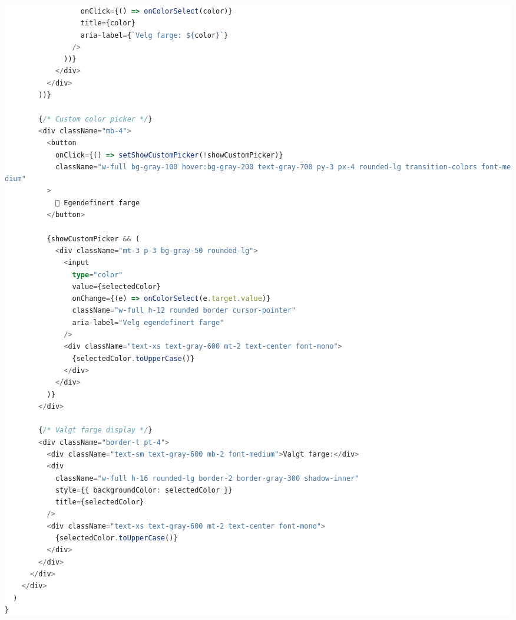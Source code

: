 ```typescript
                  onClick={() => onColorSelect(color)}
                  title={color}
                  aria-label={`Velg farge: ${color}`}
                />
              ))}
            </div>
          </div>
        ))}

        {/* Custom color picker */}
        <div className="mb-4">
          <button
            onClick={() => setShowCustomPicker(!showCustomPicker)}
            className="w-full bg-gray-100 hover:bg-gray-200 text-gray-700 py-3 px-4 rounded-lg transition-colors font-medium"
          >
            🎨 Egendefinert farge
          </button>
          
          {showCustomPicker && (
            <div className="mt-3 p-3 bg-gray-50 rounded-lg">
              <input
                type="color"
                value={selectedColor}
                onChange={(e) => onColorSelect(e.target.value)}
                className="w-full h-12 rounded border cursor-pointer"
                aria-label="Velg egendefinert farge"
              />
              <div className="text-xs text-gray-600 mt-2 text-center font-mono">
                {selectedColor.toUpperCase()}
              </div>
            </div>
          )}
        </div>

        {/* Valgt farge display */}
        <div className="border-t pt-4">
          <div className="text-sm text-gray-600 mb-2 font-medium">Valgt farge:</div>
          <div 
            className="w-full h-16 rounded-lg border-2 border-gray-300 shadow-inner"
            style={{ backgroundColor: selectedColor }}
            title={selectedColor}
          />
          <div className="text-xs text-gray-600 mt-2 text-center font-mono">
            {selectedColor.toUpperCase()}
          </div>
        </div>
      </div>
    </div>
  )
}
```
